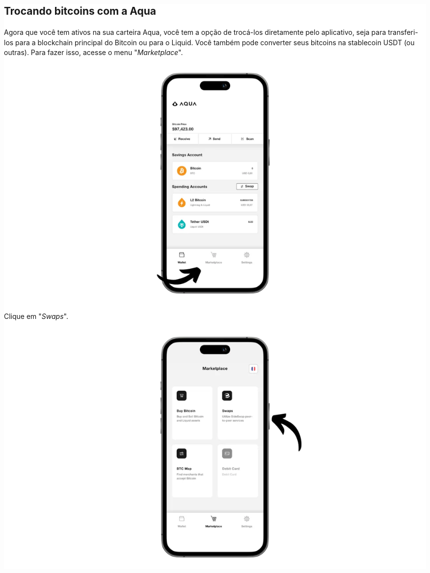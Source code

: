 ## Trocando bitcoins com a Aqua

Agora que você tem ativos na sua carteira Aqua, você tem a opção de trocá-los diretamente pelo aplicativo, seja para transferi-los para a blockchain principal do Bitcoin ou para o Liquid. Você também pode converter seus bitcoins na stablecoin USDT (ou outras). Para fazer isso, acesse o menu "*Marketplace*".

![AQUA](assets/fr/22.webp)

Clique em "*Swaps*".

![AQUA](assets/fr/23.webp)
